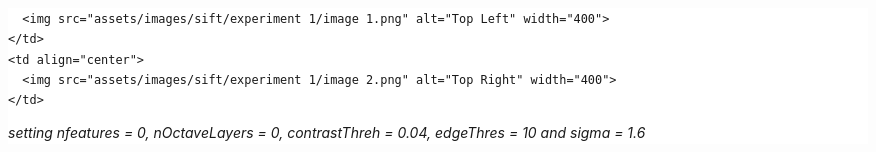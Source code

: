      <img src="assets/images/sift/experiment 1/image 1.png" alt="Top Left" width="400">
    </td>
    <td align="center">
      <img src="assets/images/sift/experiment 1/image 2.png" alt="Top Right" width="400">
    </td>
  </tr>
  <tr>
    <td colspan="2" align="center">
      <em>setting nfeatures = 0, nOctaveLayers = 0, contrastThreh = 0.04, edgeThres = 10 and sigma = 1.6</em>
    </td>
  </tr>
